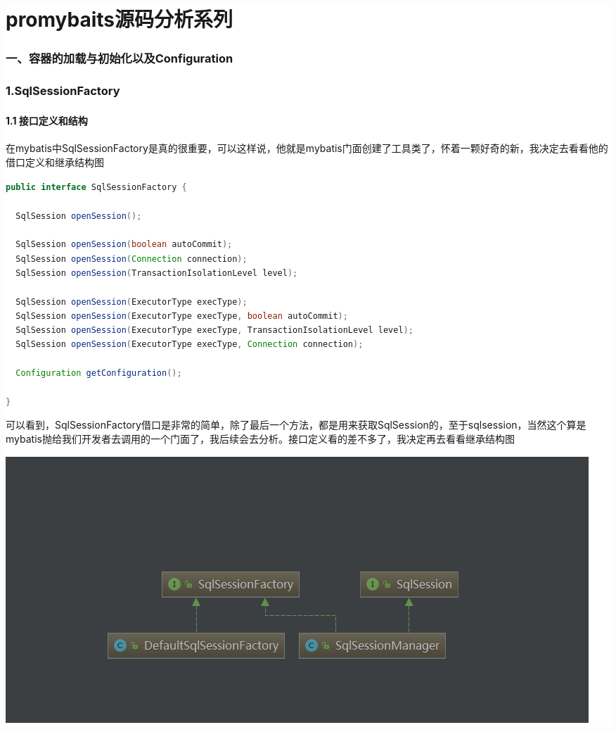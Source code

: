 # promybaits源码分析系列

### 一、容器的加载与初始化以及Configuration

###  1.SqlSessionFactory

#### 1.1 接口定义和结构

在mybatis中SqlSessionFactory是真的很重要，可以这样说，他就是mybatis门面创建了工具类了，怀着一颗好奇的新，我决定去看看他的借口定义和继承结构图

```java
public interface SqlSessionFactory {

  SqlSession openSession();

  SqlSession openSession(boolean autoCommit);
  SqlSession openSession(Connection connection);
  SqlSession openSession(TransactionIsolationLevel level);

  SqlSession openSession(ExecutorType execType);
  SqlSession openSession(ExecutorType execType, boolean autoCommit);
  SqlSession openSession(ExecutorType execType, TransactionIsolationLevel level);
  SqlSession openSession(ExecutorType execType, Connection connection);

  Configuration getConfiguration();

}
```

可以看到，SqlSessionFactory借口是非常的简单，除了最后一个方法，都是用来获取SqlSession的，至于sqlsession，当然这个算是mybatis抛给我们开发者去调用的一个门面了，我后续会去分析。接口定义看的差不多了，我决定再去看看继承结构图

![](mybatisimg\1.png)

